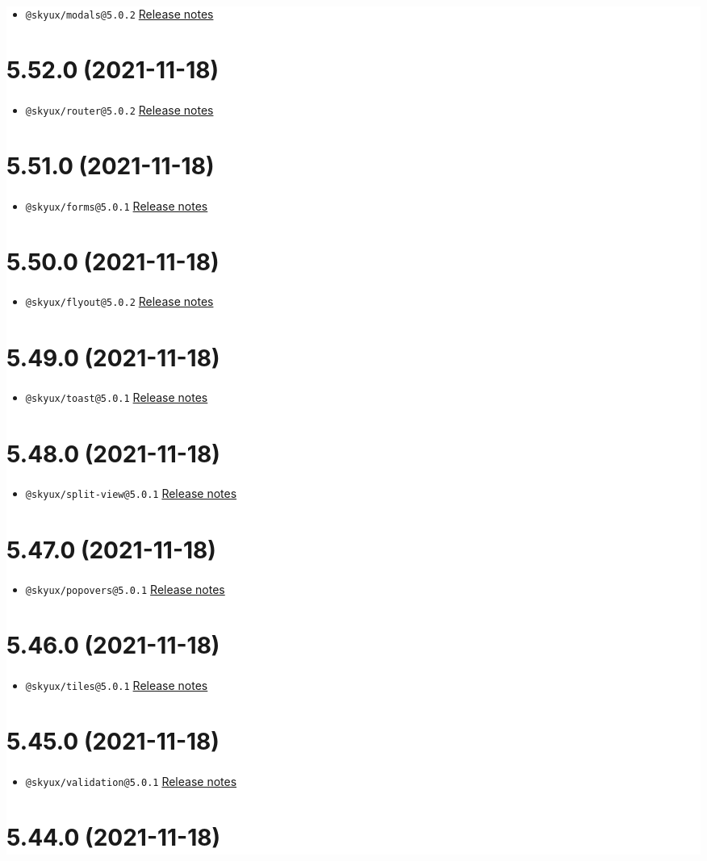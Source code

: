 - `@skyux/modals@5.0.2` [Release notes](https://github.com/blackbaud/skyux-modals/blob/5.0.2/CHANGELOG.md)

# 5.52.0 (2021-11-18)

- `@skyux/router@5.0.2` [Release notes](https://github.com/blackbaud/skyux-router/blob/5.0.2/CHANGELOG.md)

# 5.51.0 (2021-11-18)

- `@skyux/forms@5.0.1` [Release notes](https://github.com/blackbaud/skyux-forms/blob/5.0.1/CHANGELOG.md)

# 5.50.0 (2021-11-18)

- `@skyux/flyout@5.0.2` [Release notes](https://github.com/blackbaud/skyux-flyout/blob/5.0.2/CHANGELOG.md)

# 5.49.0 (2021-11-18)

- `@skyux/toast@5.0.1` [Release notes](https://github.com/blackbaud/skyux-toast/blob/5.0.1/CHANGELOG.md)

# 5.48.0 (2021-11-18)

- `@skyux/split-view@5.0.1` [Release notes](https://github.com/blackbaud/skyux-split-view/blob/5.0.1/CHANGELOG.md)

# 5.47.0 (2021-11-18)

- `@skyux/popovers@5.0.1` [Release notes](https://github.com/blackbaud/skyux-popovers/blob/5.0.1/CHANGELOG.md)

# 5.46.0 (2021-11-18)

- `@skyux/tiles@5.0.1` [Release notes](https://github.com/blackbaud/skyux-tiles/blob/5.0.1/CHANGELOG.md)

# 5.45.0 (2021-11-18)

- `@skyux/validation@5.0.1` [Release notes](https://github.com/blackbaud/skyux-validation/blob/5.0.1/CHANGELOG.md)

# 5.44.0 (2021-11-18)
